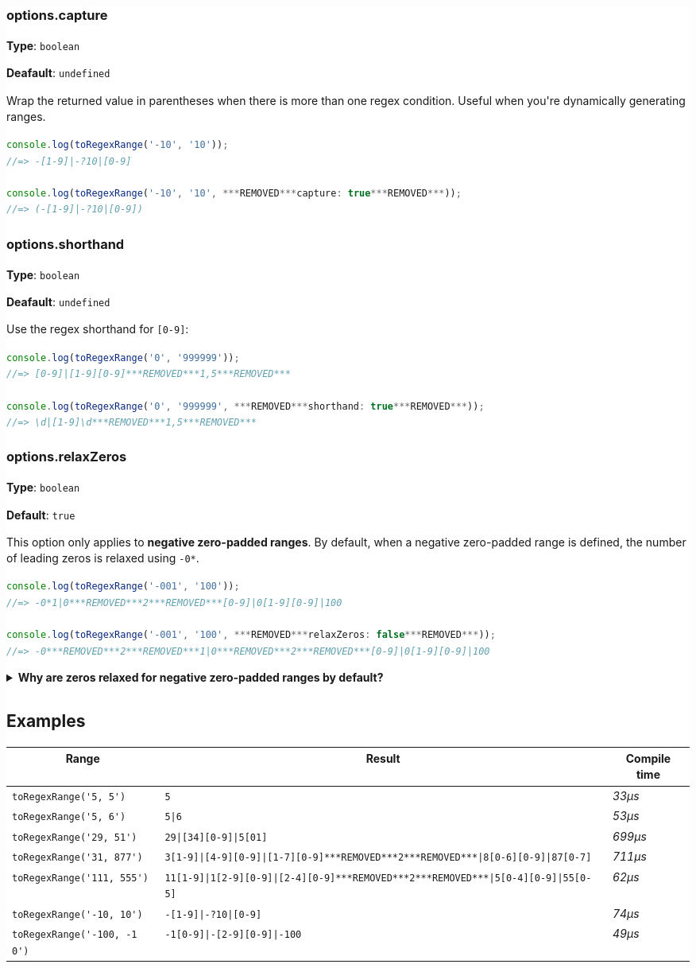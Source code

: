 ### options.capture

**Type**: `boolean`

**Deafault**: `undefined`

Wrap the returned value in parentheses when there is more than one regex condition. Useful when you're dynamically generating ranges.

```js
console.log(toRegexRange('-10', '10'));
//=> -[1-9]|-?10|[0-9]

console.log(toRegexRange('-10', '10', ***REMOVED***capture: true***REMOVED***));
//=> (-[1-9]|-?10|[0-9])
```

### options.shorthand

**Type**: `boolean`

**Deafault**: `undefined`

Use the regex shorthand for `[0-9]`:

```js
console.log(toRegexRange('0', '999999'));
//=> [0-9]|[1-9][0-9]***REMOVED***1,5***REMOVED***

console.log(toRegexRange('0', '999999', ***REMOVED***shorthand: true***REMOVED***));
//=> \d|[1-9]\d***REMOVED***1,5***REMOVED***
```

### options.relaxZeros

**Type**: `boolean`

**Default**: `true`

This option only applies to **negative zero-padded ranges**. By default, when a negative zero-padded range is defined, the number of leading zeros is relaxed using `-0*`.

```js
console.log(toRegexRange('-001', '100'));
//=> -0*1|0***REMOVED***2***REMOVED***[0-9]|0[1-9][0-9]|100

console.log(toRegexRange('-001', '100', ***REMOVED***relaxZeros: false***REMOVED***));
//=> -0***REMOVED***2***REMOVED***1|0***REMOVED***2***REMOVED***[0-9]|0[1-9][0-9]|100
```

<details><summary><strong>Why are zeros relaxed for negative zero-padded ranges by default?</strong></summary></details>

## Examples

| **Range** | **Result** | **Compile time** | 
| --- | --- | --- |
| `toRegexRange('5, 5')` | `5` | _33μs_ |
| `toRegexRange('5, 6')` | `5\|6` | _53μs_ |
| `toRegexRange('29, 51')` | `29\|[34][0-9]\|5[01]` | _699μs_ |
| `toRegexRange('31, 877')` | `3[1-9]\|[4-9][0-9]\|[1-7][0-9]***REMOVED***2***REMOVED***\|8[0-6][0-9]\|87[0-7]` | _711μs_ |
| `toRegexRange('111, 555')` | `11[1-9]\|1[2-9][0-9]\|[2-4][0-9]***REMOVED***2***REMOVED***\|5[0-4][0-9]\|55[0-5]` | _62μs_ |
| `toRegexRange('-10, 10')` | `-[1-9]\|-?10\|[0-9]` | _74μs_ |
| `toRegexRange('-100, -10')` | `-1[0-9]\|-[2-9][0-9]\|-100` | _49μs_ |